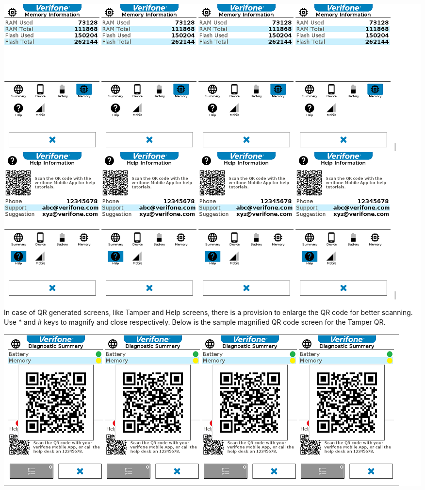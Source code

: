 ![Memory.png](.//Memory.png)![Memory.png](.//Memory.png)![Memory.png](.//Memory.png)![Memory.png](.//Memory.png) | ![Help.png](.//Help.png)![Help.png](.//Help.png)![Help.png](.//Help.png)![Help.png](.//Help.png) |


In case of QR generated screens, like Tamper and Help screens, there is a provision to enlarge the QR code for better scanning. Use * and # keys to magnify and close respectively. Below is the sample magnified QR code screen for the Tamper QR.


|  |
|  -------- |
| ![TamperPopout.png](.//TamperPopout.png)![TamperPopout.png](.//TamperPopout.png)![TamperPopout.png](.//TamperPopout.png)![TamperPopout.png](.//TamperPopout.png) |
